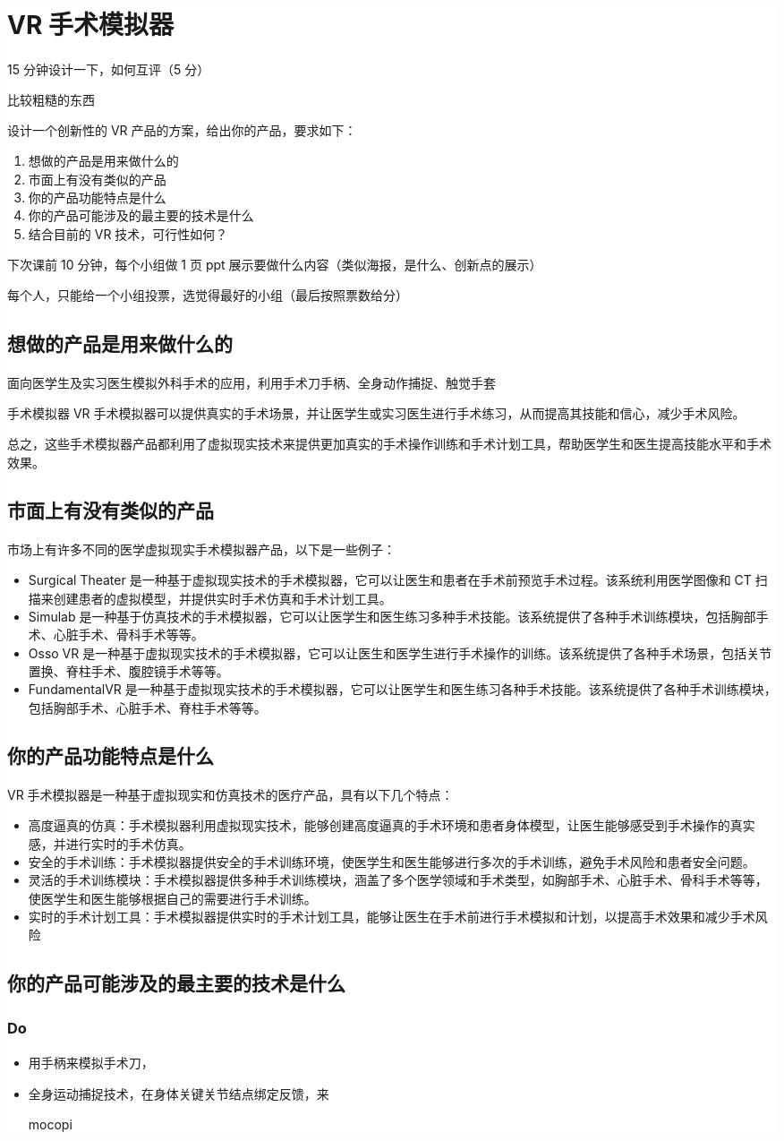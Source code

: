 # VR 手术模拟器

15 分钟设计一下，如何互评（5 分）

比较粗糙的东西

设计一个创新性的 VR 产品的方案，给出你的产品，要求如下：

1. 想做的产品是用来做什么的
2. 市面上有没有类似的产品
3. 你的产品功能特点是什么
4. 你的产品可能涉及的最主要的技术是什么
5. 结合目前的 VR 技术，可行性如何？

下次课前 10 分钟，每个小组做 1 页 ppt 展示要做什么内容（类似海报，是什么、创新点的展示）

每个人，只能给一个小组投票，选觉得最好的小组（最后按照票数给分）

## 想做的产品是用来做什么的

面向医学生及实习医生模拟外科手术的应用，利用手术刀手柄、全身动作捕捉、触觉手套

手术模拟器 VR 手术模拟器可以提供真实的手术场景，并让医学生或实习医生进行手术练习，从而提高其技能和信心，减少手术风险。

总之，这些手术模拟器产品都利用了虚拟现实技术来提供更加真实的手术操作训练和手术计划工具，帮助医学生和医生提高技能水平和手术效果。

## 市面上有没有类似的产品

市场上有许多不同的医学虚拟现实手术模拟器产品，以下是一些例子：

- Surgical Theater 是一种基于虚拟现实技术的手术模拟器，它可以让医生和患者在手术前预览手术过程。该系统利用医学图像和 CT 扫描来创建患者的虚拟模型，并提供实时手术仿真和手术计划工具。
- Simulab 是一种基于仿真技术的手术模拟器，它可以让医学生和医生练习多种手术技能。该系统提供了各种手术训练模块，包括胸部手术、心脏手术、骨科手术等等。
- Osso VR 是一种基于虚拟现实技术的手术模拟器，它可以让医生和医学生进行手术操作的训练。该系统提供了各种手术场景，包括关节置换、脊柱手术、腹腔镜手术等等。
- FundamentalVR 是一种基于虚拟现实技术的手术模拟器，它可以让医学生和医生练习各种手术技能。该系统提供了各种手术训练模块，包括胸部手术、心脏手术、脊柱手术等等。

## 你的产品功能特点是什么

VR 手术模拟器是一种基于虚拟现实和仿真技术的医疗产品，具有以下几个特点：

- 高度逼真的仿真：手术模拟器利用虚拟现实技术，能够创建高度逼真的手术环境和患者身体模型，让医生能够感受到手术操作的真实感，并进行实时的手术仿真。
- 安全的手术训练：手术模拟器提供安全的手术训练环境，使医学生和医生能够进行多次的手术训练，避免手术风险和患者安全问题。
- 灵活的手术训练模块：手术模拟器提供多种手术训练模块，涵盖了多个医学领域和手术类型，如胸部手术、心脏手术、骨科手术等等，使医学生和医生能够根据自己的需要进行手术训练。
- 实时的手术计划工具：手术模拟器提供实时的手术计划工具，能够让医生在手术前进行手术模拟和计划，以提高手术效果和减少手术风险

## 你的产品可能涉及的最主要的技术是什么

### Do

- 用手柄来模拟手术刀，

- 全身运动捕捉技术，在身体关键关节结点绑定反馈，来

  mocopi
